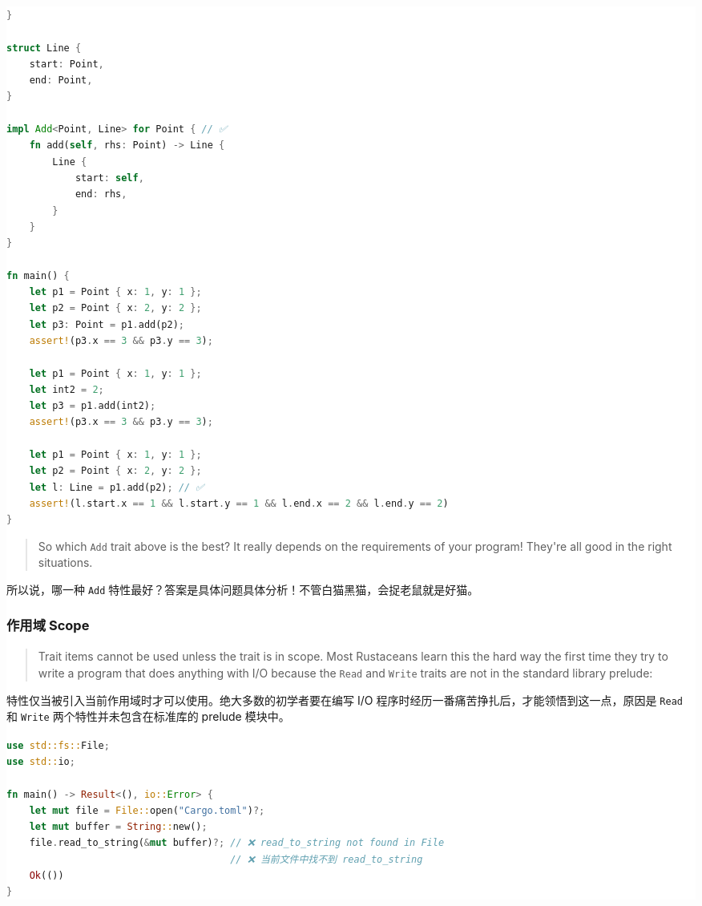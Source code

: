 ```rust
}

struct Line {
    start: Point,
    end: Point,
}

impl Add<Point, Line> for Point { // ✅
    fn add(self, rhs: Point) -> Line {
        Line {
            start: self,
            end: rhs,
        }
    }
}

fn main() {
    let p1 = Point { x: 1, y: 1 };
    let p2 = Point { x: 2, y: 2 };
    let p3: Point = p1.add(p2);
    assert!(p3.x == 3 && p3.y == 3);

    let p1 = Point { x: 1, y: 1 };
    let int2 = 2;
    let p3 = p1.add(int2);
    assert!(p3.x == 3 && p3.y == 3);

    let p1 = Point { x: 1, y: 1 };
    let p2 = Point { x: 2, y: 2 };
    let l: Line = p1.add(p2); // ✅
    assert!(l.start.x == 1 && l.start.y == 1 && l.end.x == 2 && l.end.y == 2)
}
```

> So which `Add` trait above is the best? It really depends on the requirements of your program! They're all good in the right situations.

所以说，哪一种 `Add` 特性最好？答案是具体问题具体分析！不管白猫黑猫，会捉老鼠就是好猫。



### 作用域 Scope

> Trait items cannot be used unless the trait is in scope. Most Rustaceans learn this the hard way the first time they try to write a program that does anything with I/O because the `Read` and `Write` traits are not in the standard library prelude:

特性仅当被引入当前作用域时才可以使用。绝大多数的初学者要在编写 I/O 程序时经历一番痛苦挣扎后，才能领悟到这一点，原因是 `Read` 和 `Write` 两个特性并未包含在标准库的 prelude 模块中。

```rust
use std::fs::File;
use std::io;

fn main() -> Result<(), io::Error> {
    let mut file = File::open("Cargo.toml")?;
    let mut buffer = String::new();
    file.read_to_string(&mut buffer)?; // ❌ read_to_string not found in File
                                       // ❌ 当前文件中找不到 read_to_string
    Ok(())
}
```
